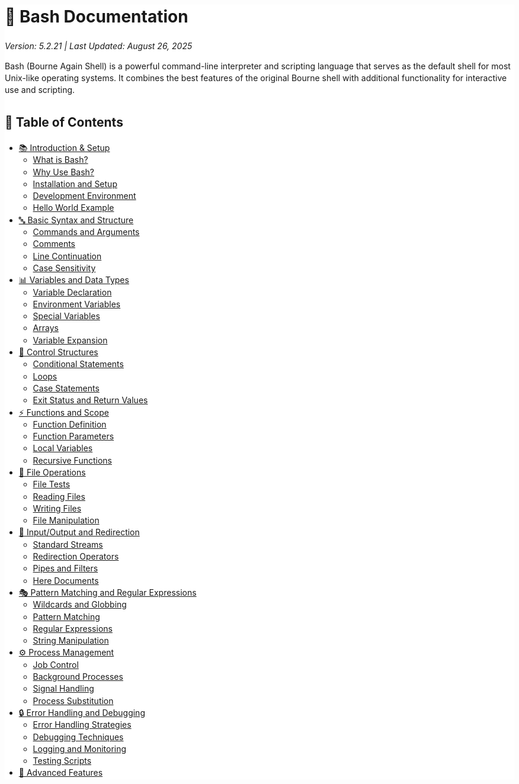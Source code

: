 # 🐚 Bash Documentation
*Version: 5.2.21 | Last Updated: August 26, 2025*

Bash (Bourne Again Shell) is a powerful command-line interpreter and scripting language that serves as the default shell for most Unix-like operating systems. It combines the best features of the original Bourne shell with additional functionality for interactive use and scripting.

## 📑 Table of Contents

- [📚 Introduction & Setup](#-introduction--setup)
  - [What is Bash?](#what-is-bash)
  - [Why Use Bash?](#why-use-bash)
  - [Installation and Setup](#installation-and-setup)
  - [Development Environment](#development-environment)
  - [Hello World Example](#hello-world-example)
- [🔤 Basic Syntax and Structure](#-basic-syntax-and-structure)
  - [Commands and Arguments](#commands-and-arguments)
  - [Comments](#comments)
  - [Line Continuation](#line-continuation)
  - [Case Sensitivity](#case-sensitivity)
- [📊 Variables and Data Types](#-variables-and-data-types)
  - [Variable Declaration](#variable-declaration)
  - [Environment Variables](#environment-variables)
  - [Special Variables](#special-variables)
  - [Arrays](#arrays)
  - [Variable Expansion](#variable-expansion)
- [🔄 Control Structures](#-control-structures)
  - [Conditional Statements](#conditional-statements)
  - [Loops](#loops)
  - [Case Statements](#case-statements)
  - [Exit Status and Return Values](#exit-status-and-return-values)
- [⚡ Functions and Scope](#-functions-and-scope)
  - [Function Definition](#function-definition)
  - [Function Parameters](#function-parameters)
  - [Local Variables](#local-variables)
  - [Recursive Functions](#recursive-functions)
- [📁 File Operations](#-file-operations)
  - [File Tests](#file-tests)
  - [Reading Files](#reading-files)
  - [Writing Files](#writing-files)
  - [File Manipulation](#file-manipulation)
- [🔧 Input/Output and Redirection](#-inputoutput-and-redirection)
  - [Standard Streams](#standard-streams)
  - [Redirection Operators](#redirection-operators)
  - [Pipes and Filters](#pipes-and-filters)
  - [Here Documents](#here-documents)
- [🎭 Pattern Matching and Regular Expressions](#-pattern-matching-and-regular-expressions)
  - [Wildcards and Globbing](#wildcards-and-globbing)
  - [Pattern Matching](#pattern-matching)
  - [Regular Expressions](#regular-expressions)
  - [String Manipulation](#string-manipulation)
- [⚙️ Process Management](#-process-management)
  - [Job Control](#job-control)
  - [Background Processes](#background-processes)
  - [Signal Handling](#signal-handling)
  - [Process Substitution](#process-substitution)
- [🔒 Error Handling and Debugging](#-error-handling-and-debugging)
  - [Error Handling Strategies](#error-handling-strategies)
  - [Debugging Techniques](#debugging-techniques)
  - [Logging and Monitoring](#logging-and-monitoring)
  - [Testing Scripts](#testing-scripts)
- [🚀 Advanced Features](#-advanced-features)